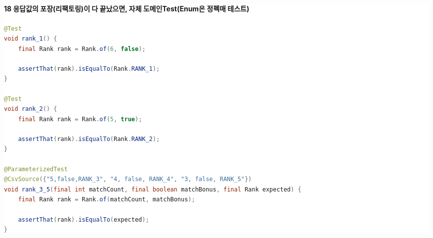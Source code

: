 

#### 18 응답값의 포장(리팩토링)이 다 끝났으면, 자체 도메인Test(Enum은 정펙매 테스트)



```java
@Test
void rank_1() {
    final Rank rank = Rank.of(6, false);

    assertThat(rank).isEqualTo(Rank.RANK_1);
}

@Test
void rank_2() {
    final Rank rank = Rank.of(5, true);

    assertThat(rank).isEqualTo(Rank.RANK_2);
}

@ParameterizedTest
@CsvSource({"5,false,RANK_3", "4, false, RANK_4", "3, false, RANK_5"})
void rank_3_5(final int matchCount, final boolean matchBonus, final Rank expected) {
    final Rank rank = Rank.of(matchCount, matchBonus);

    assertThat(rank).isEqualTo(expected);
}
```



